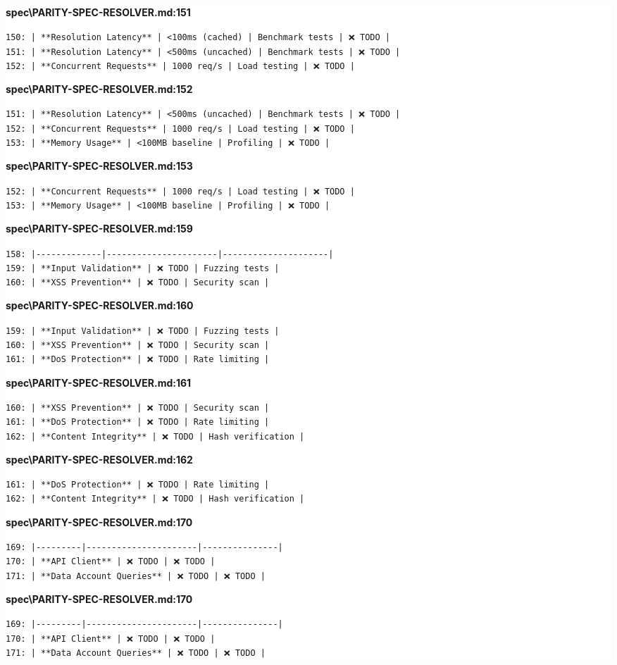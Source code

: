 **spec\PARITY-SPEC-RESOLVER.md:151**
```
150: | **Resolution Latency** | <100ms (cached) | Benchmark tests | ❌ TODO |
151: | **Resolution Latency** | <500ms (uncached) | Benchmark tests | ❌ TODO |
152: | **Concurrent Requests** | 1000 req/s | Load testing | ❌ TODO |
```

**spec\PARITY-SPEC-RESOLVER.md:152**
```
151: | **Resolution Latency** | <500ms (uncached) | Benchmark tests | ❌ TODO |
152: | **Concurrent Requests** | 1000 req/s | Load testing | ❌ TODO |
153: | **Memory Usage** | <100MB baseline | Profiling | ❌ TODO |
```

**spec\PARITY-SPEC-RESOLVER.md:153**
```
152: | **Concurrent Requests** | 1000 req/s | Load testing | ❌ TODO |
153: | **Memory Usage** | <100MB baseline | Profiling | ❌ TODO |
```

**spec\PARITY-SPEC-RESOLVER.md:159**
```
158: |-------------|----------------------|---------------------|
159: | **Input Validation** | ❌ TODO | Fuzzing tests |
160: | **XSS Prevention** | ❌ TODO | Security scan |
```

**spec\PARITY-SPEC-RESOLVER.md:160**
```
159: | **Input Validation** | ❌ TODO | Fuzzing tests |
160: | **XSS Prevention** | ❌ TODO | Security scan |
161: | **DoS Protection** | ❌ TODO | Rate limiting |
```

**spec\PARITY-SPEC-RESOLVER.md:161**
```
160: | **XSS Prevention** | ❌ TODO | Security scan |
161: | **DoS Protection** | ❌ TODO | Rate limiting |
162: | **Content Integrity** | ❌ TODO | Hash verification |
```

**spec\PARITY-SPEC-RESOLVER.md:162**
```
161: | **DoS Protection** | ❌ TODO | Rate limiting |
162: | **Content Integrity** | ❌ TODO | Hash verification |
```

**spec\PARITY-SPEC-RESOLVER.md:170**
```
169: |---------|----------------------|---------------|
170: | **API Client** | ❌ TODO | ❌ TODO |
171: | **Data Account Queries** | ❌ TODO | ❌ TODO |
```

**spec\PARITY-SPEC-RESOLVER.md:170**
```
169: |---------|----------------------|---------------|
170: | **API Client** | ❌ TODO | ❌ TODO |
171: | **Data Account Queries** | ❌ TODO | ❌ TODO |
```
